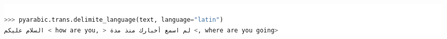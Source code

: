 ```python

>>> pyarabic.trans.delimite_language(text, language="latin")
السلام عليكم < how are you, > لم اسمع أخبارك منذ مدة <, where are you going>

```

